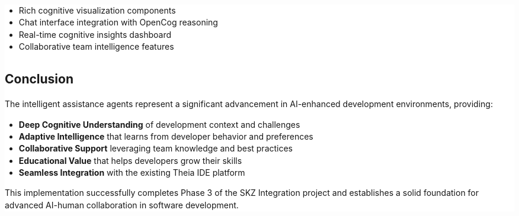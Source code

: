 - Rich cognitive visualization components
- Chat interface integration with OpenCog reasoning
- Real-time cognitive insights dashboard
- Collaborative team intelligence features

## Conclusion

The intelligent assistance agents represent a significant advancement in AI-enhanced development environments, providing:

- **Deep Cognitive Understanding** of development context and challenges
- **Adaptive Intelligence** that learns from developer behavior and preferences  
- **Collaborative Support** leveraging team knowledge and best practices
- **Educational Value** that helps developers grow their skills
- **Seamless Integration** with the existing Theia IDE platform

This implementation successfully completes Phase 3 of the SKZ Integration project and establishes a solid foundation for advanced AI-human collaboration in software development.